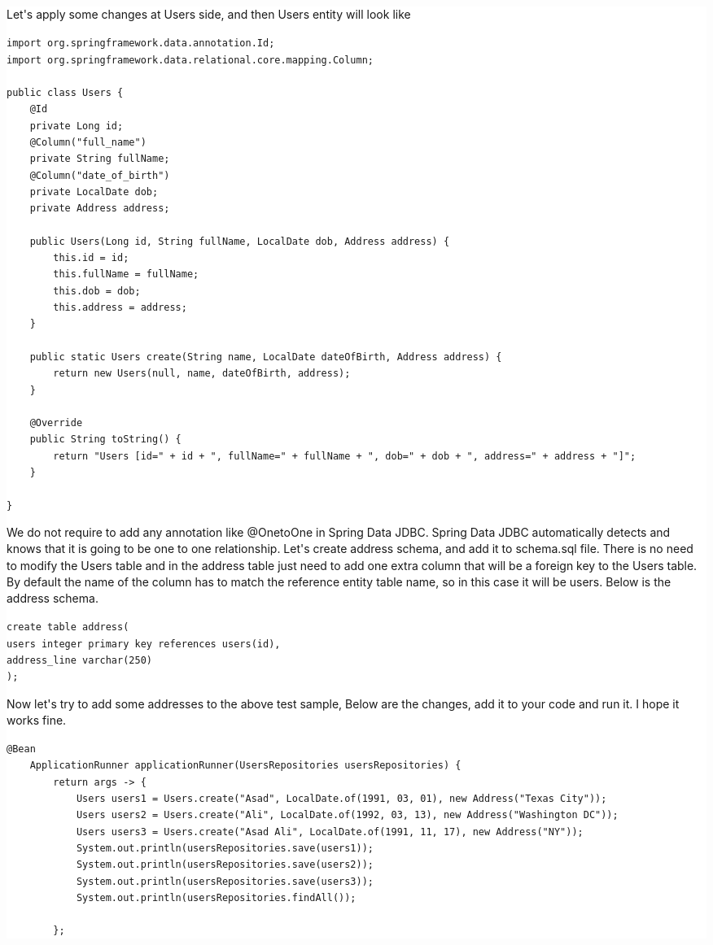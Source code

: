 Let's apply some changes at Users side, and then Users entity will look like

```
import org.springframework.data.annotation.Id;
import org.springframework.data.relational.core.mapping.Column;

public class Users {
	@Id
	private Long id;
	@Column("full_name")
	private String fullName;
	@Column("date_of_birth")
	private LocalDate dob;
	private Address address;

	public Users(Long id, String fullName, LocalDate dob, Address address) {
		this.id = id;
		this.fullName = fullName;
		this.dob = dob;
		this.address = address;
	}

	public static Users create(String name, LocalDate dateOfBirth, Address address) {
		return new Users(null, name, dateOfBirth, address);
	}

	@Override
	public String toString() {
		return "Users [id=" + id + ", fullName=" + fullName + ", dob=" + dob + ", address=" + address + "]";
	}

}

```
We do not require to add any annotation like @OnetoOne in Spring Data JDBC. Spring Data JDBC automatically detects and knows that it is going to be one to one relationship. Let's create address schema, and add it to schema.sql file. There is no need to modify the Users table and in the address table just need to add one extra column that will be a foreign key to the Users table. By default the name of the column has to match the reference entity table name, so in this case it will be users. Below is the address schema.

```
create table address(
users integer primary key references users(id),
address_line varchar(250)
);
```
Now let's try to add some addresses to the above test sample, Below are the changes, add it to your code and run it. I hope it works fine.

```
@Bean
	ApplicationRunner applicationRunner(UsersRepositories usersRepositories) {
		return args -> {
			Users users1 = Users.create("Asad", LocalDate.of(1991, 03, 01), new Address("Texas City"));
			Users users2 = Users.create("Ali", LocalDate.of(1992, 03, 13), new Address("Washington DC"));
			Users users3 = Users.create("Asad Ali", LocalDate.of(1991, 11, 17), new Address("NY"));
			System.out.println(usersRepositories.save(users1));
			System.out.println(usersRepositories.save(users2));
			System.out.println(usersRepositories.save(users3));
			System.out.println(usersRepositories.findAll());
			
		};
```
